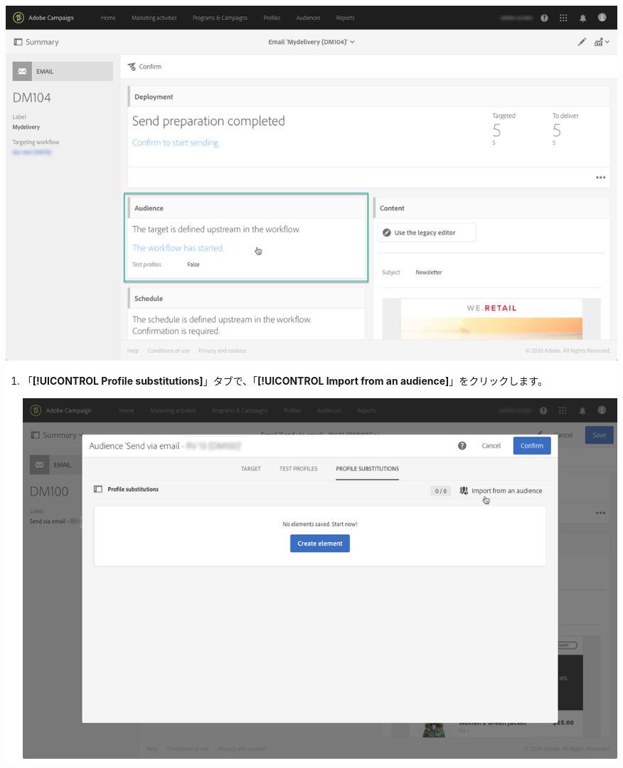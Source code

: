    ![](assets/substitution_preparation.png)

1. 「**[!UICONTROL Profile substitutions]**」タブで、「**[!UICONTROL Import from an audience]**」をクリックします。

   ![](assets/substitution_audience_import.png)
